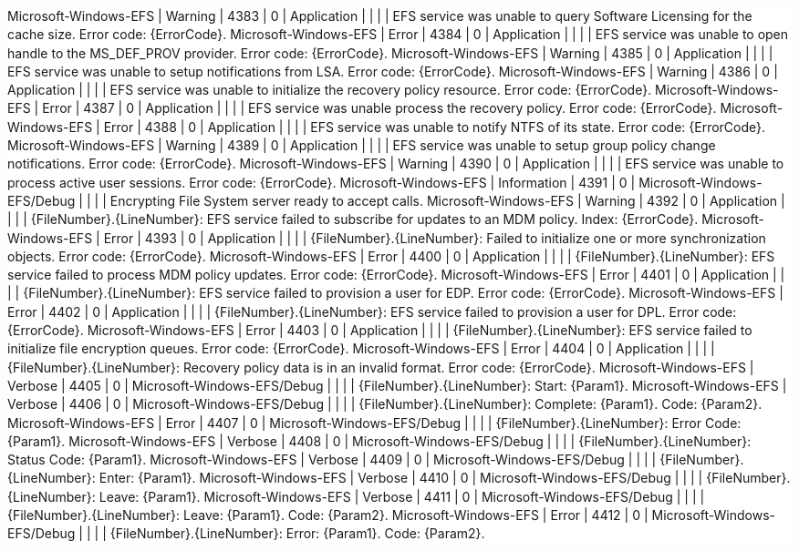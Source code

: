 Microsoft-Windows-EFS  |  Warning      |  4383      |  0        |  Application                  |        |          |           |  EFS service was unable to query Software Licensing for the cache size. Error code: {ErrorCode}.
Microsoft-Windows-EFS  |  Error        |  4384      |  0        |  Application                  |        |          |           |  EFS service was unable to open handle to the MS_DEF_PROV provider. Error code: {ErrorCode}.
Microsoft-Windows-EFS  |  Warning      |  4385      |  0        |  Application                  |        |          |           |  EFS service was unable to setup notifications from LSA. Error code: {ErrorCode}.
Microsoft-Windows-EFS  |  Warning      |  4386      |  0        |  Application                  |        |          |           |  EFS service was unable to initialize the recovery policy resource. Error code: {ErrorCode}.
Microsoft-Windows-EFS  |  Error        |  4387      |  0        |  Application                  |        |          |           |  EFS service was unable process the recovery policy. Error code: {ErrorCode}.
Microsoft-Windows-EFS  |  Error        |  4388      |  0        |  Application                  |        |          |           |  EFS service was unable to notify NTFS of its state. Error code: {ErrorCode}.
Microsoft-Windows-EFS  |  Warning      |  4389      |  0        |  Application                  |        |          |           |  EFS service was unable to setup group policy change notifications. Error code: {ErrorCode}.
Microsoft-Windows-EFS  |  Warning      |  4390      |  0        |  Application                  |        |          |           |  EFS service was unable to process active user sessions. Error code: {ErrorCode}.
Microsoft-Windows-EFS  |  Information  |  4391      |  0        |  Microsoft-Windows-EFS/Debug  |        |          |           |  Encrypting File System server ready to accept calls.
Microsoft-Windows-EFS  |  Warning      |  4392      |  0        |  Application                  |        |          |           |  {FileNumber}.{LineNumber}: EFS service failed to subscribe for updates to an MDM policy. Index: {ErrorCode}.
Microsoft-Windows-EFS  |  Error        |  4393      |  0        |  Application                  |        |          |           |  {FileNumber}.{LineNumber}: Failed to initialize one or more synchronization objects. Error code: {ErrorCode}.
Microsoft-Windows-EFS  |  Error        |  4400      |  0        |  Application                  |        |          |           |  {FileNumber}.{LineNumber}: EFS service failed to process MDM policy updates. Error code: {ErrorCode}.
Microsoft-Windows-EFS  |  Error        |  4401      |  0        |  Application                  |        |          |           |  {FileNumber}.{LineNumber}: EFS service failed to provision a user for EDP. Error code: {ErrorCode}.
Microsoft-Windows-EFS  |  Error        |  4402      |  0        |  Application                  |        |          |           |  {FileNumber}.{LineNumber}: EFS service failed to provision a user for DPL. Error code: {ErrorCode}.
Microsoft-Windows-EFS  |  Error        |  4403      |  0        |  Application                  |        |          |           |  {FileNumber}.{LineNumber}: EFS service failed to initialize file encryption queues. Error code: {ErrorCode}.
Microsoft-Windows-EFS  |  Error        |  4404      |  0        |  Application                  |        |          |           |  {FileNumber}.{LineNumber}: Recovery policy data is in an invalid format. Error code: {ErrorCode}.
Microsoft-Windows-EFS  |  Verbose      |  4405      |  0        |  Microsoft-Windows-EFS/Debug  |        |          |           |  {FileNumber}.{LineNumber}: Start: {Param1}.
Microsoft-Windows-EFS  |  Verbose      |  4406      |  0        |  Microsoft-Windows-EFS/Debug  |        |          |           |  {FileNumber}.{LineNumber}: Complete: {Param1}. Code: {Param2}.
Microsoft-Windows-EFS  |  Error        |  4407      |  0        |  Microsoft-Windows-EFS/Debug  |        |          |           |  {FileNumber}.{LineNumber}: Error Code: {Param1}.
Microsoft-Windows-EFS  |  Verbose      |  4408      |  0        |  Microsoft-Windows-EFS/Debug  |        |          |           |  {FileNumber}.{LineNumber}: Status Code: {Param1}.
Microsoft-Windows-EFS  |  Verbose      |  4409      |  0        |  Microsoft-Windows-EFS/Debug  |        |          |           |  {FileNumber}.{LineNumber}: Enter: {Param1}.
Microsoft-Windows-EFS  |  Verbose      |  4410      |  0        |  Microsoft-Windows-EFS/Debug  |        |          |           |  {FileNumber}.{LineNumber}: Leave: {Param1}.
Microsoft-Windows-EFS  |  Verbose      |  4411      |  0        |  Microsoft-Windows-EFS/Debug  |        |          |           |  {FileNumber}.{LineNumber}: Leave: {Param1}. Code: {Param2}.
Microsoft-Windows-EFS  |  Error        |  4412      |  0        |  Microsoft-Windows-EFS/Debug  |        |          |           |  {FileNumber}.{LineNumber}: Error: {Param1}. Code: {Param2}.